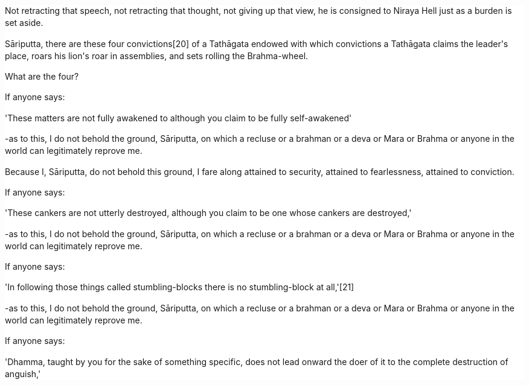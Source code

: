  Not retracting that speech,
 not retracting that thought,
 not giving up that view,
 he is consigned to Niraya Hell
 just as a burden is set aside.

 Sāriputta, there are these four convictions[20] of a Tathāgata
 endowed with which convictions
 a Tathāgata claims the leader's place,
 roars his lion's roar in assemblies,
 and sets rolling the Brahma-wheel.

 What are the four?

 If anyone says:

 'These matters are not fully awakened to
 although you claim to be fully self-awakened'

 -as to this, I do not behold the ground, Sāriputta,
 on which a recluse or a brahman
 or a deva or Mara or Brahma
 or anyone in the world
 can legitimately reprove me.

 Because I, Sāriputta,
 do not behold this ground,
 I fare along attained to security,
 attained to fearlessness,
 attained to conviction.

 If anyone says:

 'These cankers are not utterly destroyed,
 although you claim to be one
 whose cankers are destroyed,'

 -as to this, I do not behold the ground, Sāriputta,
 on which a recluse or a brahman
 or a deva or Mara or Brahma
 or anyone in the world
 can legitimately reprove me.

 If anyone says:

 'In following those things called stumbling-blocks
 there is no stumbling-block at all,'[21]

 -as to this, I do not behold the ground, Sāriputta,
 on which a recluse or a brahman
 or a deva or Mara or Brahma
 or anyone in the world
 can legitimately reprove me.

 If anyone says:

 'Dhamma, taught by you
 for the sake of something specific,
 does not lead onward the doer of it
 to the complete destruction of anguish,'
